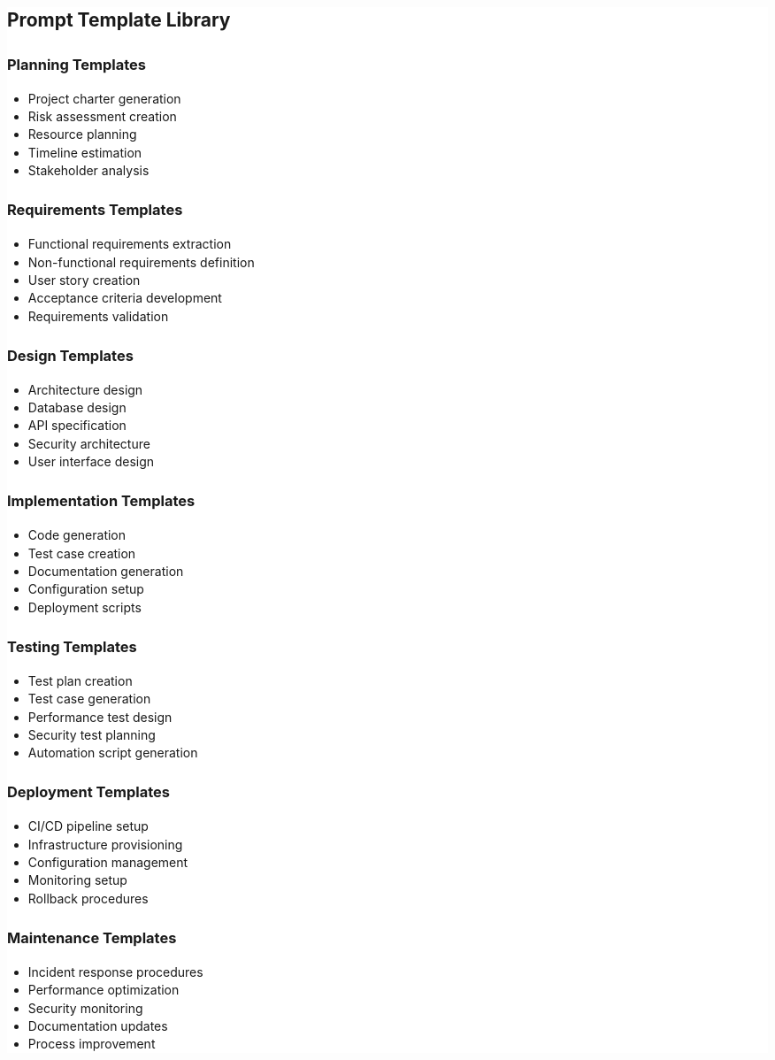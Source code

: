 ## Prompt Template Library

### Planning Templates
- Project charter generation
- Risk assessment creation
- Resource planning
- Timeline estimation
- Stakeholder analysis

### Requirements Templates
- Functional requirements extraction
- Non-functional requirements definition
- User story creation
- Acceptance criteria development
- Requirements validation

### Design Templates
- Architecture design
- Database design
- API specification
- Security architecture
- User interface design

### Implementation Templates
- Code generation
- Test case creation
- Documentation generation
- Configuration setup
- Deployment scripts

### Testing Templates
- Test plan creation
- Test case generation
- Performance test design
- Security test planning
- Automation script generation

### Deployment Templates
- CI/CD pipeline setup
- Infrastructure provisioning
- Configuration management
- Monitoring setup
- Rollback procedures

### Maintenance Templates
- Incident response procedures
- Performance optimization
- Security monitoring
- Documentation updates
- Process improvement
